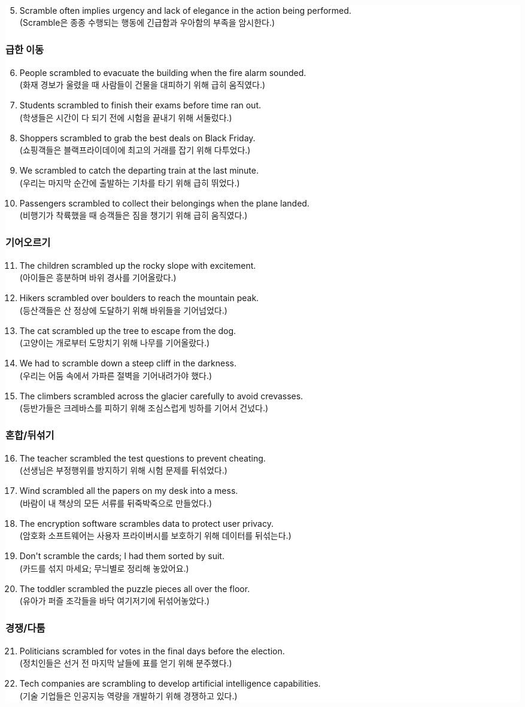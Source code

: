 5. Scramble often implies urgency and lack of elegance in the action being performed.  
   (Scramble은 종종 수행되는 행동에 긴급함과 우아함의 부족을 암시한다.)

### 급한 이동
6. People scrambled to evacuate the building when the fire alarm sounded.  
   (화재 경보가 울렸을 때 사람들이 건물을 대피하기 위해 급히 움직였다.)

7. Students scrambled to finish their exams before time ran out.  
   (학생들은 시간이 다 되기 전에 시험을 끝내기 위해 서둘렀다.)

8. Shoppers scrambled to grab the best deals on Black Friday.  
   (쇼핑객들은 블랙프라이데이에 최고의 거래를 잡기 위해 다투었다.)

9. We scrambled to catch the departing train at the last minute.  
   (우리는 마지막 순간에 출발하는 기차를 타기 위해 급히 뛰었다.)

10. Passengers scrambled to collect their belongings when the plane landed.  
    (비행기가 착륙했을 때 승객들은 짐을 챙기기 위해 급히 움직였다.)

### 기어오르기
11. The children scrambled up the rocky slope with excitement.  
    (아이들은 흥분하며 바위 경사를 기어올랐다.)

12. Hikers scrambled over boulders to reach the mountain peak.  
    (등산객들은 산 정상에 도달하기 위해 바위들을 기어넘었다.)

13. The cat scrambled up the tree to escape from the dog.  
    (고양이는 개로부터 도망치기 위해 나무를 기어올랐다.)

14. We had to scramble down a steep cliff in the darkness.  
    (우리는 어둠 속에서 가파른 절벽을 기어내려가야 했다.)

15. The climbers scrambled across the glacier carefully to avoid crevasses.  
    (등반가들은 크레바스를 피하기 위해 조심스럽게 빙하를 기어서 건넜다.)

### 혼합/뒤섞기
16. The teacher scrambled the test questions to prevent cheating.  
    (선생님은 부정행위를 방지하기 위해 시험 문제를 뒤섞었다.)

17. Wind scrambled all the papers on my desk into a mess.  
    (바람이 내 책상의 모든 서류를 뒤죽박죽으로 만들었다.)

18. The encryption software scrambles data to protect user privacy.  
    (암호화 소프트웨어는 사용자 프라이버시를 보호하기 위해 데이터를 뒤섞는다.)

19. Don't scramble the cards; I had them sorted by suit.  
    (카드를 섞지 마세요; 무늬별로 정리해 놓았어요.)

20. The toddler scrambled the puzzle pieces all over the floor.  
    (유아가 퍼즐 조각들을 바닥 여기저기에 뒤섞어놓았다.)

### 경쟁/다툼
21. Politicians scrambled for votes in the final days before the election.  
    (정치인들은 선거 전 마지막 날들에 표를 얻기 위해 분주했다.)

22. Tech companies are scrambling to develop artificial intelligence capabilities.  
    (기술 기업들은 인공지능 역량을 개발하기 위해 경쟁하고 있다.)
